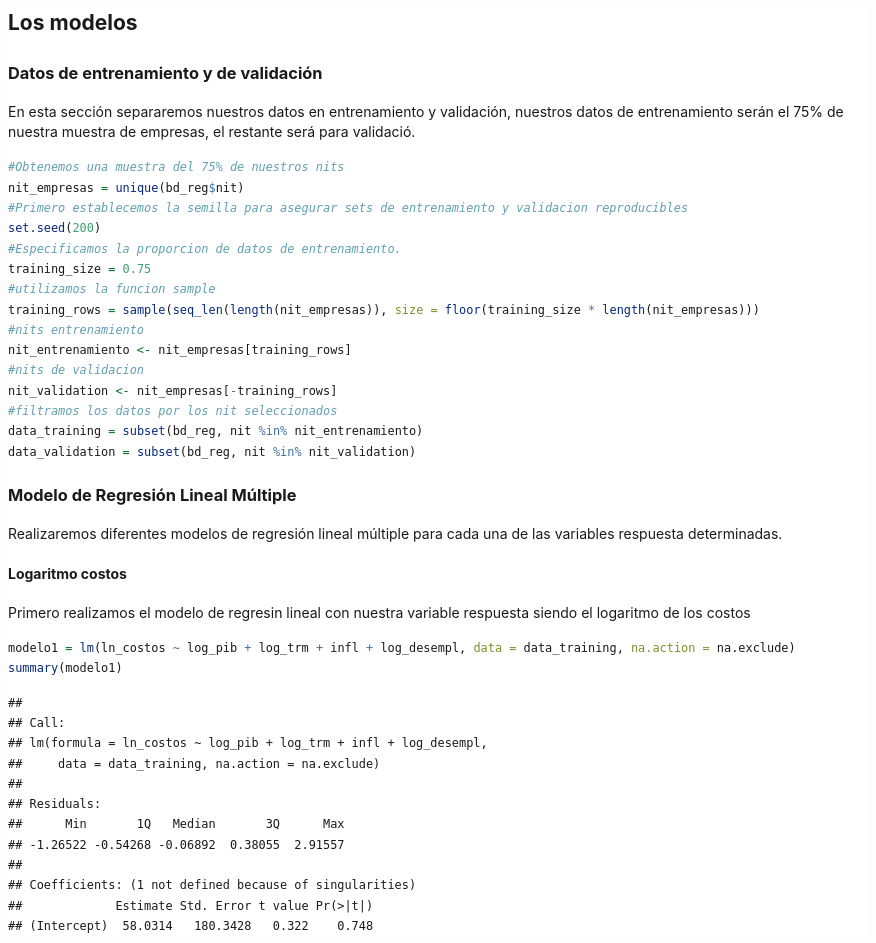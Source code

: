 Los modelos
-----------

### Datos de entrenamiento y de validación

En esta sección separaremos nuestros datos en entrenamiento y validación, nuestros datos de entrenamiento serán el 75% de nuestra muestra de empresas, el restante será para validació.

``` r
#Obtenemos una muestra del 75% de nuestros nits
nit_empresas = unique(bd_reg$nit)
#Primero establecemos la semilla para asegurar sets de entrenamiento y validacion reproducibles
set.seed(200)
#Especificamos la proporcion de datos de entrenamiento.
training_size = 0.75
#utilizamos la funcion sample
training_rows = sample(seq_len(length(nit_empresas)), size = floor(training_size * length(nit_empresas)))
#nits entrenamiento
nit_entrenamiento <- nit_empresas[training_rows]
#nits de validacion
nit_validation <- nit_empresas[-training_rows]
#filtramos los datos por los nit seleccionados
data_training = subset(bd_reg, nit %in% nit_entrenamiento)
data_validation = subset(bd_reg, nit %in% nit_validation)
```

### Modelo de Regresión Lineal Múltiple

Realizaremos diferentes modelos de regresión lineal múltiple para cada una de las variables respuesta determinadas.

#### Logaritmo costos

Primero realizamos el modelo de regresin lineal con nuestra variable respuesta siendo el logaritmo de los costos

``` r
modelo1 = lm(ln_costos ~ log_pib + log_trm + infl + log_desempl, data = data_training, na.action = na.exclude)
summary(modelo1)
```

    ## 
    ## Call:
    ## lm(formula = ln_costos ~ log_pib + log_trm + infl + log_desempl, 
    ##     data = data_training, na.action = na.exclude)
    ## 
    ## Residuals:
    ##      Min       1Q   Median       3Q      Max 
    ## -1.26522 -0.54268 -0.06892  0.38055  2.91557 
    ## 
    ## Coefficients: (1 not defined because of singularities)
    ##             Estimate Std. Error t value Pr(>|t|)
    ## (Intercept)  58.0314   180.3428   0.322    0.748